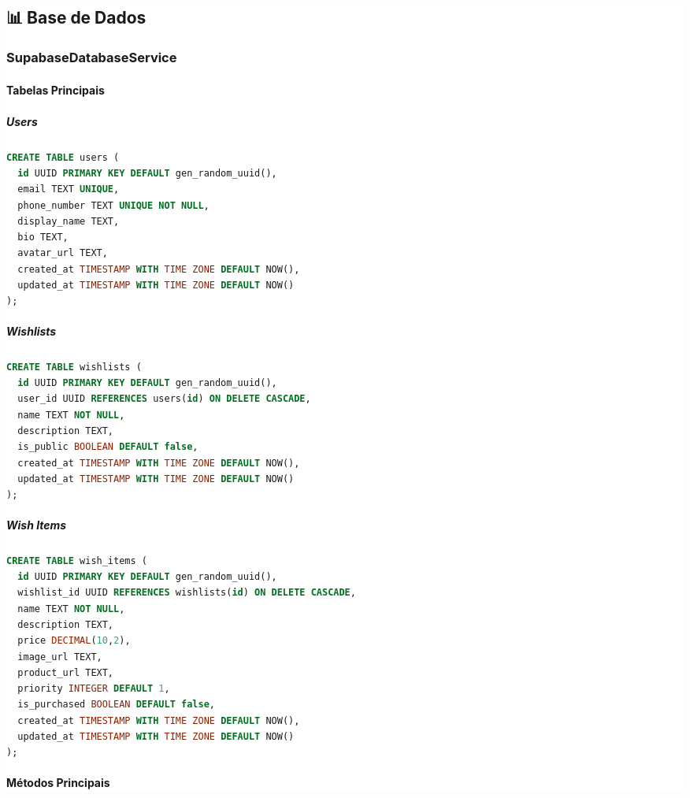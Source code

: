 ## 📊 Base de Dados

### SupabaseDatabaseService

#### Tabelas Principais

##### Users
```sql
CREATE TABLE users (
  id UUID PRIMARY KEY DEFAULT gen_random_uuid(),
  email TEXT UNIQUE,
  phone_number TEXT UNIQUE NOT NULL,
  display_name TEXT,
  bio TEXT,
  avatar_url TEXT,
  created_at TIMESTAMP WITH TIME ZONE DEFAULT NOW(),
  updated_at TIMESTAMP WITH TIME ZONE DEFAULT NOW()
);
```

##### Wishlists
```sql
CREATE TABLE wishlists (
  id UUID PRIMARY KEY DEFAULT gen_random_uuid(),
  user_id UUID REFERENCES users(id) ON DELETE CASCADE,
  name TEXT NOT NULL,
  description TEXT,
  is_public BOOLEAN DEFAULT false,
  created_at TIMESTAMP WITH TIME ZONE DEFAULT NOW(),
  updated_at TIMESTAMP WITH TIME ZONE DEFAULT NOW()
);
```

##### Wish Items
```sql
CREATE TABLE wish_items (
  id UUID PRIMARY KEY DEFAULT gen_random_uuid(),
  wishlist_id UUID REFERENCES wishlists(id) ON DELETE CASCADE,
  name TEXT NOT NULL,
  description TEXT,
  price DECIMAL(10,2),
  image_url TEXT,
  product_url TEXT,
  priority INTEGER DEFAULT 1,
  is_purchased BOOLEAN DEFAULT false,
  created_at TIMESTAMP WITH TIME ZONE DEFAULT NOW(),
  updated_at TIMESTAMP WITH TIME ZONE DEFAULT NOW()
);
```

#### Métodos Principais
